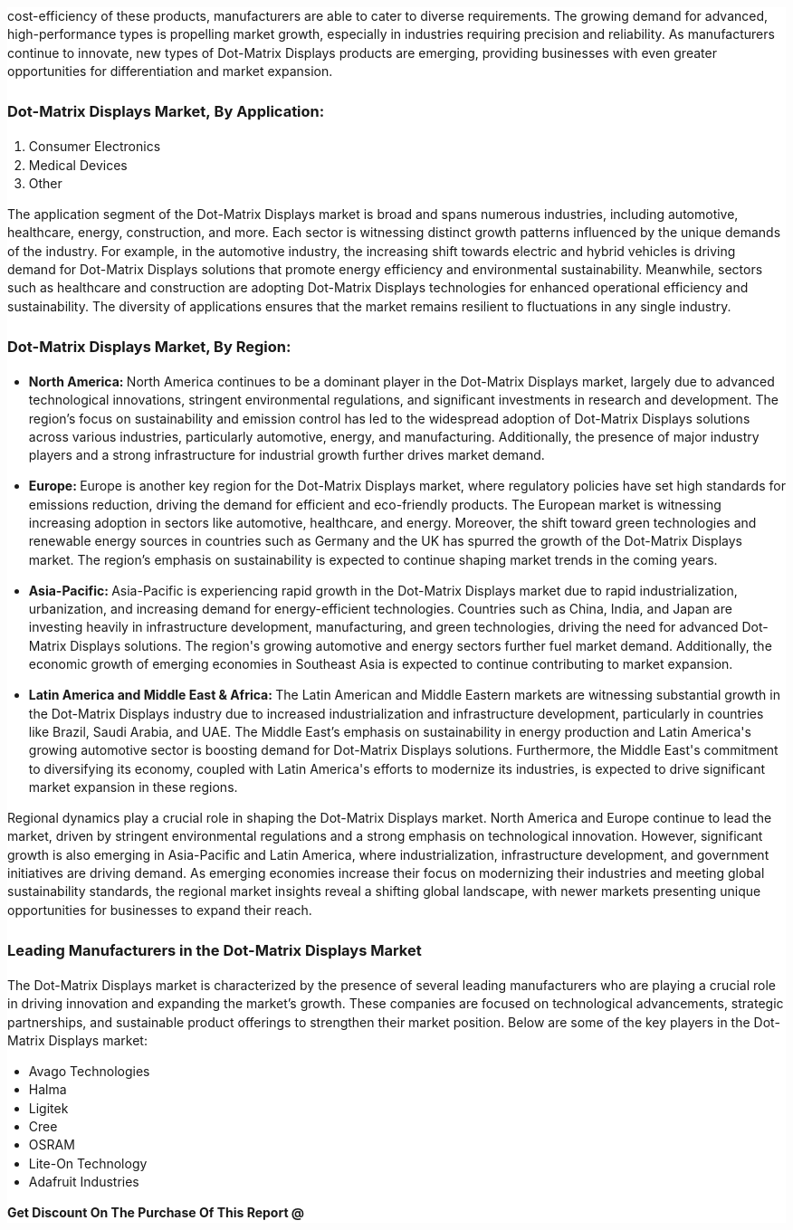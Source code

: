 cost-efficiency of these products, manufacturers are able to cater to diverse requirements. The growing demand for advanced, high-performance types is propelling market growth, especially in industries requiring precision and reliability. As manufacturers continue to innovate, new types of Dot-Matrix Displays products are emerging, providing businesses with even greater opportunities for differentiation and market expansion.</p><h3>Dot-Matrix Displays Market,&nbsp;By Application:</h3><ol><li>Consumer Electronics<li> Medical Devices<li> Other</li></ol><p>The application segment of the Dot-Matrix Displays market is broad and spans numerous industries, including automotive, healthcare, energy, construction, and more. Each sector is witnessing distinct growth patterns influenced by the unique demands of the industry. For example, in the automotive industry, the increasing shift towards electric and hybrid vehicles is driving demand for Dot-Matrix Displays solutions that promote energy efficiency and environmental sustainability. Meanwhile, sectors such as healthcare and construction are adopting Dot-Matrix Displays technologies for enhanced operational efficiency and sustainability. The diversity of applications ensures that the market remains resilient to fluctuations in any single industry.</p><h3>Dot-Matrix Displays Market, By Region:</h3><ul><li><p><strong>North America:&nbsp;</strong>North America continues to be a dominant player in the Dot-Matrix Displays market, largely due to advanced technological innovations, stringent environmental regulations, and significant investments in research and development. The region&rsquo;s focus on sustainability and emission control has led to the widespread adoption of Dot-Matrix Displays solutions across various industries, particularly automotive, energy, and manufacturing. Additionally, the presence of major industry players and a strong infrastructure for industrial growth further drives market demand.</p></li><li><p><strong><strong>Europe:&nbsp;</strong></strong>Europe is another key region for the Dot-Matrix Displays market, where regulatory policies have set high standards for emissions reduction, driving the demand for efficient and eco-friendly products. The European market is witnessing increasing adoption in sectors like automotive, healthcare, and energy. Moreover, the shift toward green technologies and renewable energy sources in countries such as Germany and the UK has spurred the growth of the Dot-Matrix Displays market. The region&rsquo;s emphasis on sustainability is expected to continue shaping market trends in the coming years.</p></li><li><p><strong><strong>Asia-Pacific:&nbsp;</strong></strong>Asia-Pacific is experiencing rapid growth in the Dot-Matrix Displays market due to rapid industrialization, urbanization, and increasing demand for energy-efficient technologies. Countries such as China, India, and Japan are investing heavily in infrastructure development, manufacturing, and green technologies, driving the need for advanced Dot-Matrix Displays solutions. The region's growing automotive and energy sectors further fuel market demand. Additionally, the economic growth of emerging economies in Southeast Asia is expected to continue contributing to market expansion.</p></li><li><p><strong><strong>Latin America and Middle East &amp; Africa:&nbsp;</strong></strong>The Latin American and Middle Eastern markets are witnessing substantial growth in the Dot-Matrix Displays industry due to increased industrialization and infrastructure development, particularly in countries like Brazil, Saudi Arabia, and UAE. The Middle East&rsquo;s emphasis on sustainability in energy production and Latin America's growing automotive sector is boosting demand for Dot-Matrix Displays solutions. Furthermore, the Middle East's commitment to diversifying its economy, coupled with Latin America's efforts to modernize its industries, is expected to drive significant market expansion in these regions.</p></li></ul><p>Regional dynamics play a crucial role in shaping the Dot-Matrix Displays market. North America and Europe continue to lead the market, driven by stringent environmental regulations and a strong emphasis on technological innovation. However, significant growth is also emerging in Asia-Pacific and Latin America, where industrialization, infrastructure development, and government initiatives are driving demand. As emerging economies increase their focus on modernizing their industries and meeting global sustainability standards, the regional market insights reveal a shifting global landscape, with newer markets presenting unique opportunities for businesses to expand their reach.</p><h3><strong>Leading Manufacturers in the Dot-Matrix Displays Market</strong></h3><p>The Dot-Matrix Displays market is characterized by the presence of several leading manufacturers who are playing a crucial role in driving innovation and expanding the market&rsquo;s growth. These companies are focused on technological advancements, strategic partnerships, and sustainable product offerings to strengthen their market position. Below are some of the key players in the Dot-Matrix Displays market:</p></div><div class="article-main__content" data-test-id="publishing-text-block"><ul><li><span class="">Avago Technologies<li> Halma<li> Ligitek<li> Cree<li> OSRAM<li> Lite-On Technology<li> Adafruit Industries</span></li></ul></div><div class="article-main__content" data-test-id="publishing-text-block"><p><span class="font-[700]"><strong>Get Discount On The Purchase Of This Report @</strong>